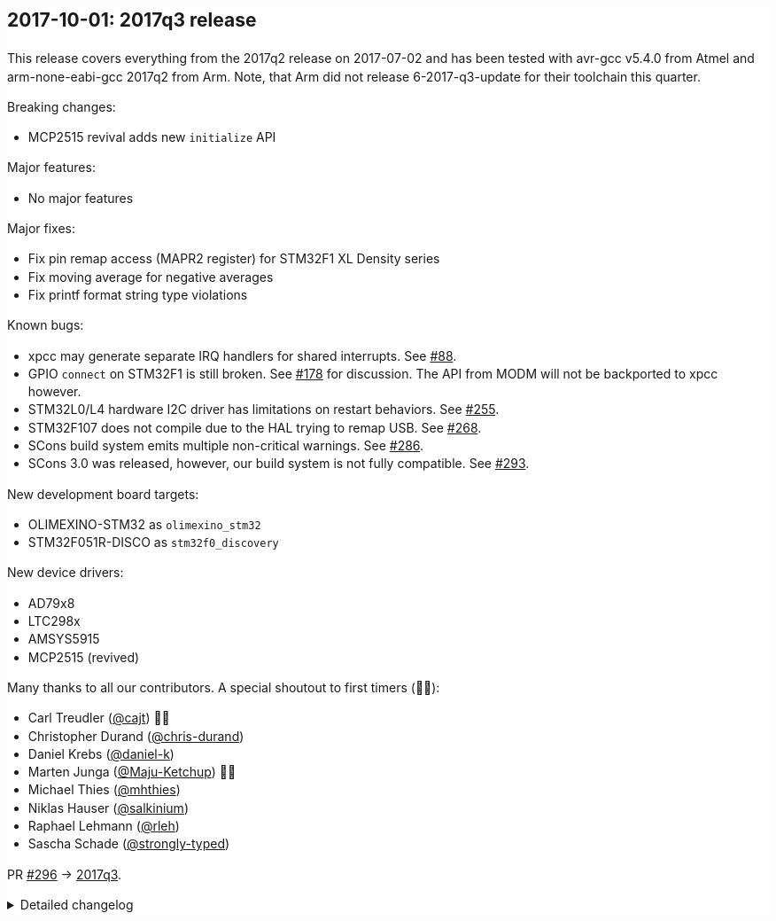 
## 2017-10-01: 2017q3 release

This release covers everything from the 2017q2 release on 2017-07-02 and has been
tested with avr-gcc v5.4.0 from Atmel and arm-none-eabi-gcc 2017q2 from Arm. 
Note, that Arm did not release 6-2017-q3-update for their toolchain this quarter.

Breaking changes:

- MCP2515 revival adds new `initialize` API

Major features:

- No major features

Major fixes:

- Fix pin remap access (MAPR2 register) for STM32F1 XL Density series
- Fix moving average for negative averages
- Fix printf format string type violations

Known bugs:

- xpcc may generate separate IRQ handlers for shared interrupts. See [#88][].
- GPIO `connect` on STM32F1 is still broken. See [#178][] for discussion.
  The API from MODM will not be backported to xpcc however.
- STM32L0/L4 hardware I2C driver has limitations on restart behaviors. See [#255][].
- STM32F107 does not compile due to the HAL trying to remap USB. See [#268][].
- SCons build system emits multiple non-critical warnings. See [#286][].
- SCons 3.0 was released, however, our build system is not fully compatible. See [#293][].

New development board targets:

- OLIMEXINO-STM32 as `olimexino_stm32`
- STM32F051R-DISCO as `stm32f0_discovery`

New device drivers:

- AD79x8
- LTC298x
- AMSYS5915
- MCP2515 (revived)

Many thanks to all our contributors.
A special shoutout to first timers (🎉🎊):

- Carl Treudler ([@cajt][]) 🎉🎊
- Christopher Durand ([@chris-durand][])
- Daniel Krebs ([@daniel-k][])
- Marten Junga ([@Maju-Ketchup][]) 🎉🎊
- Michael Thies ([@mhthies][])
- Niklas Hauser ([@salkinium][])
- Raphael Lehmann ([@rleh][])
- Sascha Schade ([@strongly-typed][])

PR [#296][] -> [2017q3][].

<details><summary>Detailed changelog</summary></details>


[porting_to_modm]: https://github.com/modm-io/modm/blob/develop/docs/porting_xpcc_to_modm.md
[2017q1]: https://github.com/roboterclubaachen/xpcc/releases/tag/2017q1
[2017q2]: https://github.com/roboterclubaachen/xpcc/releases/tag/2017q2
[2017q3]: https://github.com/roboterclubaachen/xpcc/releases/tag/2017q3
[2017q4]: https://github.com/roboterclubaachen/xpcc/releases/tag/2017q4
[2018q1]: https://github.com/roboterclubaachen/xpcc/releases/tag/2018q1
[2018q2]: https://github.com/roboterclubaachen/xpcc/releases/tag/2018q2
[@7Kronos]: https://github.com/7Kronos
[@acristoffers]: https://github.com/acristoffers
[@AndreGilerson]: https://github.com/AndreGilerson
[@cajt]: https://github.com/cajt
[@chris-durand]: https://github.com/chris-durand
[@daniel-k]: https://github.com/daniel-k
[@dergraaf]: https://github.com/dergraaf
[@ekiwi]: https://github.com/ekiwi
[@genbattle]: https://github.com/genbattle
[@georgi-g]: https://github.com/georgi-g
[@lmoesch]: https://github.com/lmoesch
[@Maju-Ketchup]: https://github.com/Maju-Ketchup
[@mhthies]: https://github.com/mhthies
[@rleh]: https://github.com/rleh
[@salkinium]: https://github.com/salkinium
[@Sh4rK]: https://github.com/Sh4rK
[@strongly-typed]: https://github.com/strongly-typed
[@tomchy]: https://github.com/tomchy
[#88]: https://github.com/roboterclubaachen/xpcc/pull/88
[#115]: https://github.com/roboterclubaachen/xpcc/pull/115
[#129]: https://github.com/roboterclubaachen/xpcc/pull/129
[#137]: https://github.com/roboterclubaachen/xpcc/pull/137
[#138]: https://github.com/roboterclubaachen/xpcc/pull/138
[#143]: https://github.com/roboterclubaachen/xpcc/pull/143
[#144]: https://github.com/roboterclubaachen/xpcc/pull/144
[#145]: https://github.com/roboterclubaachen/xpcc/pull/145
[#147]: https://github.com/roboterclubaachen/xpcc/pull/147
[#154]: https://github.com/roboterclubaachen/xpcc/pull/154
[#155]: https://github.com/roboterclubaachen/xpcc/pull/155
[#165]: https://github.com/roboterclubaachen/xpcc/pull/165
[#167]: https://github.com/roboterclubaachen/xpcc/pull/167
[#168]: https://github.com/roboterclubaachen/xpcc/pull/168
[#173]: https://github.com/roboterclubaachen/xpcc/pull/173
[#175]: https://github.com/roboterclubaachen/xpcc/pull/175
[#176]: https://github.com/roboterclubaachen/xpcc/pull/176
[#178]: https://github.com/roboterclubaachen/xpcc/pull/178
[#179]: https://github.com/roboterclubaachen/xpcc/pull/179
[#180]: https://github.com/roboterclubaachen/xpcc/pull/180
[#182]: https://github.com/roboterclubaachen/xpcc/pull/182
[#183]: https://github.com/roboterclubaachen/xpcc/pull/183
[#185]: https://github.com/roboterclubaachen/xpcc/pull/185
[#186]: https://github.com/roboterclubaachen/xpcc/pull/186
[#187]: https://github.com/roboterclubaachen/xpcc/pull/187
[#188]: https://github.com/roboterclubaachen/xpcc/pull/188
[#189]: https://github.com/roboterclubaachen/xpcc/pull/189
[#194]: https://github.com/roboterclubaachen/xpcc/pull/194
[#195]: https://github.com/roboterclubaachen/xpcc/pull/195
[#196]: https://github.com/roboterclubaachen/xpcc/pull/196
[#202]: https://github.com/roboterclubaachen/xpcc/pull/202
[#204]: https://github.com/roboterclubaachen/xpcc/pull/204
[#221]: https://github.com/roboterclubaachen/xpcc/pull/221
[#224]: https://github.com/roboterclubaachen/xpcc/pull/224
[#226]: https://github.com/roboterclubaachen/xpcc/pull/226
[#229]: https://github.com/roboterclubaachen/xpcc/pull/229
[#230]: https://github.com/roboterclubaachen/xpcc/pull/230
[#231]: https://github.com/roboterclubaachen/xpcc/pull/231
[#234]: https://github.com/roboterclubaachen/xpcc/pull/234
[#235]: https://github.com/roboterclubaachen/xpcc/pull/235
[#237]: https://github.com/roboterclubaachen/xpcc/pull/237
[#240]: https://github.com/roboterclubaachen/xpcc/pull/240
[#243]: https://github.com/roboterclubaachen/xpcc/pull/243
[#244]: https://github.com/roboterclubaachen/xpcc/pull/244
[#246]: https://github.com/roboterclubaachen/xpcc/pull/246
[#247]: https://github.com/roboterclubaachen/xpcc/pull/247
[#248]: https://github.com/roboterclubaachen/xpcc/pull/248
[#249]: https://github.com/roboterclubaachen/xpcc/pull/249
[#251]: https://github.com/roboterclubaachen/xpcc/pull/251
[#253]: https://github.com/roboterclubaachen/xpcc/pull/253
[#254]: https://github.com/roboterclubaachen/xpcc/pull/254
[#255]: https://github.com/roboterclubaachen/xpcc/pull/255
[#261]: https://github.com/roboterclubaachen/xpcc/pull/261
[#262]: https://github.com/roboterclubaachen/xpcc/pull/262
[#263]: https://github.com/roboterclubaachen/xpcc/pull/263
[#268]: https://github.com/roboterclubaachen/xpcc/pull/268
[#269]: https://github.com/roboterclubaachen/xpcc/pull/269
[#270]: https://github.com/roboterclubaachen/xpcc/pull/270
[#272]: https://github.com/roboterclubaachen/xpcc/pull/272
[#273]: https://github.com/roboterclubaachen/xpcc/pull/273
[#274]: https://github.com/roboterclubaachen/xpcc/pull/274
[#275]: https://github.com/roboterclubaachen/xpcc/pull/275
[#278]: https://github.com/roboterclubaachen/xpcc/pull/278
[#284]: https://github.com/roboterclubaachen/xpcc/pull/284
[#286]: https://github.com/roboterclubaachen/xpcc/pull/286
[#288]: https://github.com/roboterclubaachen/xpcc/pull/288
[#293]: https://github.com/roboterclubaachen/xpcc/pull/293
[#295]: https://github.com/roboterclubaachen/xpcc/pull/295
[#296]: https://github.com/roboterclubaachen/xpcc/pull/296
[#297]: https://github.com/roboterclubaachen/xpcc/pull/297
[#298]: https://github.com/roboterclubaachen/xpcc/pull/298
[#299]: https://github.com/roboterclubaachen/xpcc/pull/299
[#301]: https://github.com/roboterclubaachen/xpcc/pull/301
[#305]: https://github.com/roboterclubaachen/xpcc/pull/305
[#306]: https://github.com/roboterclubaachen/xpcc/pull/306
[#314]: https://github.com/roboterclubaachen/xpcc/pull/314
[#315]: https://github.com/roboterclubaachen/xpcc/pull/315
[#318]: https://github.com/roboterclubaachen/xpcc/pull/318
[#320]: https://github.com/roboterclubaachen/xpcc/pull/320
[#322]: https://github.com/roboterclubaachen/xpcc/pull/322
[#324]: https://github.com/roboterclubaachen/xpcc/pull/324
[#325]: https://github.com/roboterclubaachen/xpcc/pull/325
[#326]: https://github.com/roboterclubaachen/xpcc/pull/326
[#327]: https://github.com/roboterclubaachen/xpcc/pull/327
[#328]: https://github.com/roboterclubaachen/xpcc/pull/328
[#330]: https://github.com/roboterclubaachen/xpcc/pull/330
[#336]: https://github.com/roboterclubaachen/xpcc/pull/336
[#339]: https://github.com/roboterclubaachen/xpcc/pull/339
[#340]: https://github.com/roboterclubaachen/xpcc/pull/340
[#341]: https://github.com/roboterclubaachen/xpcc/pull/341
[#344]: https://github.com/roboterclubaachen/xpcc/pull/344
[#345]: https://github.com/roboterclubaachen/xpcc/pull/345
[#346]: https://github.com/roboterclubaachen/xpcc/pull/346
[#347]: https://github.com/roboterclubaachen/xpcc/pull/347
[#349]: https://github.com/roboterclubaachen/xpcc/pull/349
[#351]: https://github.com/roboterclubaachen/xpcc/pull/351
[#352]: https://github.com/roboterclubaachen/xpcc/pull/352
[#353]: https://github.com/roboterclubaachen/xpcc/pull/353
[#355]: https://github.com/roboterclubaachen/xpcc/pull/355
[#356]: https://github.com/roboterclubaachen/xpcc/pull/356
[#358]: https://github.com/roboterclubaachen/xpcc/pull/358
[#359]: https://github.com/roboterclubaachen/xpcc/pull/359
[#360]: https://github.com/roboterclubaachen/xpcc/pull/360
[#362]: https://github.com/roboterclubaachen/xpcc/pull/362
[00ad2da]: https://github.com/roboterclubaachen/xpcc/commit/00ad2da
[0118a13]: https://github.com/roboterclubaachen/xpcc/commit/0118a13
[06b5af9]: https://github.com/roboterclubaachen/xpcc/commit/06b5af9
[08784cd]: https://github.com/roboterclubaachen/xpcc/commit/08784cd
[0cedee1]: https://github.com/roboterclubaachen/xpcc/commit/0cedee1
[0dbf73c]: https://github.com/roboterclubaachen/xpcc/commit/0dbf73c
[0dbf73c]: https://github.com/roboterclubaachen/xpcc/commit/0dbf73c
[0e7e57f]: https://github.com/roboterclubaachen/xpcc/commit/0e7e57f
[13904f8]: https://github.com/roboterclubaachen/xpcc/commit/13904f8
[13904f8]: https://github.com/roboterclubaachen/xpcc/commit/13904f8
[170f53a]: https://github.com/roboterclubaachen/xpcc/commit/170f53a
[2504682]: https://github.com/roboterclubaachen/xpcc/commit/2504682
[26471ab]: https://github.com/roboterclubaachen/xpcc/commit/26471ab
[270d578]: https://github.com/roboterclubaachen/xpcc/commit/270d578
[29c8905]: https://github.com/roboterclubaachen/xpcc/commit/29c8905
[2c898ae]: https://github.com/roboterclubaachen/xpcc/commit/2c898ae
[32dd08d]: https://github.com/roboterclubaachen/xpcc/commit/32dd08d
[3490430]: https://github.com/roboterclubaachen/xpcc/commit/3490430
[34ffb86]: https://github.com/roboterclubaachen/xpcc/commit/34ffb86
[3992534]: https://github.com/roboterclubaachen/xpcc/commit/3992534
[3b47fa5]: https://github.com/roboterclubaachen/xpcc/commit/3b47fa5
[3c7cd31]: https://github.com/roboterclubaachen/xpcc/commit/3c7cd31
[3d9d80f]: https://github.com/roboterclubaachen/xpcc/commit/3d9d80f
[3f50e1d]: https://github.com/roboterclubaachen/xpcc/commit/3f50e1d
[408c309]: https://github.com/roboterclubaachen/xpcc/commit/408c309
[40da657]: https://github.com/roboterclubaachen/xpcc/commit/40da657
[41ab22a]: https://github.com/roboterclubaachen/xpcc/commit/41ab22a
[42837c7]: https://github.com/roboterclubaachen/xpcc/commit/42837c7
[4656fd4]: https://github.com/roboterclubaachen/xpcc/commit/4656fd4
[48d60e2]: https://github.com/roboterclubaachen/xpcc/commit/48d60e2
[51159ff]: https://github.com/roboterclubaachen/xpcc/commit/51159ff
[51491ad]: https://github.com/roboterclubaachen/xpcc/commit/51491ad
[553dceb]: https://github.com/roboterclubaachen/xpcc/commit/553dceb
[5e547ab]: https://github.com/roboterclubaachen/xpcc/commit/5e547ab
[5ef8009]: https://github.com/roboterclubaachen/xpcc/commit/5ef8009
[5f5934a]: https://github.com/roboterclubaachen/xpcc/commit/5f5934a
[6328b4a]: https://github.com/roboterclubaachen/xpcc/commit/6328b4a
[637e074]: https://github.com/roboterclubaachen/xpcc/commit/637e074
[63ad1d3]: https://github.com/roboterclubaachen/xpcc/commit/63ad1d3
[658cb81]: https://github.com/roboterclubaachen/xpcc/commit/658cb81
[680c92a]: https://github.com/roboterclubaachen/xpcc/commit/680c92a
[68b904e]: https://github.com/roboterclubaachen/xpcc/commit/68b904e
[68e73b3]: https://github.com/roboterclubaachen/xpcc/commit/68e73b3
[6aee411]: https://github.com/roboterclubaachen/xpcc/commit/6aee411
[6c1a111]: https://github.com/roboterclubaachen/xpcc/commit/6c1a111
[6dff64d]: https://github.com/roboterclubaachen/xpcc/commit/6dff64d
[7111cd3]: https://github.com/roboterclubaachen/xpcc/commit/7111cd3
[78c3ae2]: https://github.com/roboterclubaachen/xpcc/commit/78c3ae2
[7a1e75a]: https://github.com/roboterclubaachen/xpcc/commit/7a1e75a
[7ab0132]: https://github.com/roboterclubaachen/xpcc/commit/7ab0132
[84d5bd0]: https://github.com/roboterclubaachen/xpcc/commit/84d5bd0
[857e514]: https://github.com/roboterclubaachen/xpcc/commit/857e514
[871d2c0]: https://github.com/roboterclubaachen/xpcc/commit/871d2c0
[8cc5c78]: https://github.com/roboterclubaachen/xpcc/commit/8cc5c78
[8f9b154]: https://github.com/roboterclubaachen/xpcc/commit/8f9b154
[9018741]: https://github.com/roboterclubaachen/xpcc/commit/9018741
[95233ba]: https://github.com/roboterclubaachen/xpcc/commit/95233ba
[967c0a9]: https://github.com/roboterclubaachen/xpcc/commit/967c0a9
[9940a65]: https://github.com/roboterclubaachen/xpcc/commit/9940a65
[9d6620d]: https://github.com/roboterclubaachen/xpcc/commit/9d6620d
[9fd0155]: https://github.com/roboterclubaachen/xpcc/commit/9fd0155
[a00d3cc]: https://github.com/roboterclubaachen/xpcc/commit/a00d3cc
[a1b5a1b]: https://github.com/roboterclubaachen/xpcc/commit/a1b5a1b
[a27ca5d]: https://github.com/roboterclubaachen/xpcc/commit/a27ca5d
[a379e61]: https://github.com/roboterclubaachen/xpcc/commit/a379e61
[a6519c3]: https://github.com/roboterclubaachen/xpcc/commit/a6519c3
[a8a2322]: https://github.com/roboterclubaachen/xpcc/commit/a8a2322
[a906c2d]: https://github.com/roboterclubaachen/xpcc/commit/a906c2d
[a945513]: https://github.com/roboterclubaachen/xpcc/commit/a945513
[aad8d40]: https://github.com/roboterclubaachen/xpcc/commit/aad8d40
[b21f502]: https://github.com/roboterclubaachen/xpcc/commit/b21f502
[b77294e]: https://github.com/roboterclubaachen/xpcc/commit/b77294e
[bb3fa3a]: https://github.com/roboterclubaachen/xpcc/commit/bb3fa3a
[c12a69b]: https://github.com/roboterclubaachen/xpcc/commit/c12a69b
[c4ed672]: https://github.com/roboterclubaachen/xpcc/commit/c4ed672
[c5f8170]: https://github.com/roboterclubaachen/xpcc/commit/c5f8170
[c605416]: https://github.com/roboterclubaachen/xpcc/commit/c605416
[c7adb48]: https://github.com/roboterclubaachen/xpcc/commit/c7adb48
[cb0a11e]: https://github.com/roboterclubaachen/xpcc/commit/cb0a11e
[d949fee]: https://github.com/roboterclubaachen/xpcc/commit/d949fee
[da784bd]: https://github.com/roboterclubaachen/xpcc/commit/da784bd
[dd3639b]: https://github.com/roboterclubaachen/xpcc/commit/dd3639b
[e14ba68]: https://github.com/roboterclubaachen/xpcc/commit/e14ba68
[e1efaf4]: https://github.com/roboterclubaachen/xpcc/commit/e1efaf4
[e1f056a]: https://github.com/roboterclubaachen/xpcc/commit/e1f056a
[e2f9b4a]: https://github.com/roboterclubaachen/xpcc/commit/e2f9b4a
[e346020]: https://github.com/roboterclubaachen/xpcc/commit/e346020
[e9591d5]: https://github.com/roboterclubaachen/xpcc/commit/e9591d5
[ef2badd]: https://github.com/roboterclubaachen/xpcc/commit/ef2badd
[f22ba4e]: https://github.com/roboterclubaachen/xpcc/commit/f22ba4e
[f2ac1a0]: https://github.com/roboterclubaachen/xpcc/commit/f2ac1a0
[f472f7f]: https://github.com/roboterclubaachen/xpcc/commit/f472f7f
[f780c2a]: https://github.com/roboterclubaachen/xpcc/commit/f780c2a
[f83de4f]: https://github.com/roboterclubaachen/xpcc/commit/f83de4f
[fc2f33b]: https://github.com/roboterclubaachen/xpcc/commit/fc2f33b
[fc59fc0]: https://github.com/roboterclubaachen/xpcc/commit/fc59fc0
[fcf27a1]: https://github.com/roboterclubaachen/xpcc/commit/fcf27a1
[fd1b109]: https://github.com/roboterclubaachen/xpcc/commit/fd1b109
[ffa4e1b]: https://github.com/roboterclubaachen/xpcc/commit/ffa4e1b